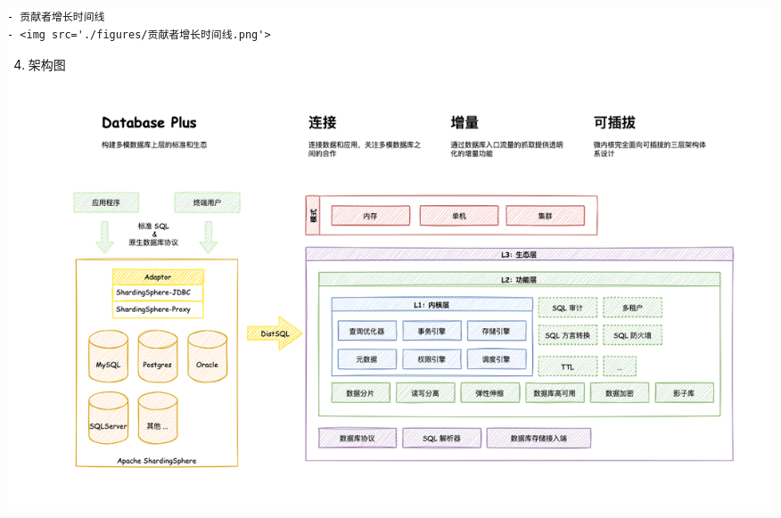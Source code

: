     - 贡献者增长时间线
    - <img src='./figures/贡献者增长时间线.png'>

4.  架构图

    <img src='./figures/架构图.png'>
